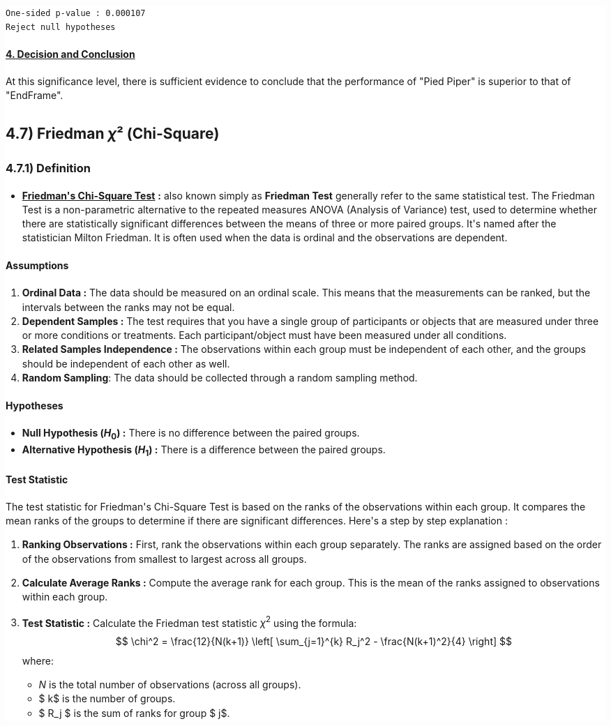     One-sided p-value : 0.000107
    Reject null hypotheses
    

#### <u>4. Decision and Conclusion</u>

At this significance level, there is sufficient evidence to conclude that the performance of "Pied Piper" is superior to that of "EndFrame".

<a id="4.7"></a>

## 4.7) Friedman $\chi$² (Chi-Square)

<a id="4.7.1"></a>

### 4.7.1) Definition

* <u>**Friedman's Chi-Square Test**</u> **:** also known simply as **Friedman Test** generally refer to the same statistical test. The Friedman Test is a non-parametric alternative to the repeated measures ANOVA (Analysis of Variance) test, used to determine whether there are statistically significant differences between the means of three or more paired groups. It's named after the statistician Milton Friedman. It is often used when the data is ordinal and the observations are dependent.

#### Assumptions

1. **Ordinal Data :** The data should be measured on an ordinal scale. This means that the measurements can be ranked, but the intervals between the ranks may not be equal.
2. **Dependent Samples :** The test requires that you have a single group of participants or objects that are measured under three or more conditions or treatments. Each participant/object must have been measured under all conditions.
3. **Related Samples Independence :** The observations within each group must be independent of each other, and the groups should be independent of each other as well.
3. **Random Sampling**: The data should be collected through a random sampling method.


#### Hypotheses

- **Null Hypothesis $(H_0)$ :** There is no difference between the paired groups.
- **Alternative Hypothesis $(H_1)$ :** There is a difference between the paired groups.

#### Test Statistic

The test statistic for Friedman's Chi-Square Test is based on the ranks of the observations within each group. It compares the mean ranks of the groups to determine if there are significant differences. Here's a step by step explanation :


1. **Ranking Observations :** First, rank the observations within each group separately. The ranks are assigned based on the order of the observations from smallest to largest across all groups.

2. **Calculate Average Ranks :** Compute the average rank for each group. This is the mean of the ranks assigned to observations within each group.

3. **Test Statistic :** Calculate the Friedman test statistic $\chi^2$ using the formula:
   $$
   \chi^2 = \frac{12}{N(k+1)} \left[ \sum_{j=1}^{k} R_j^2 - \frac{N(k+1)^2}{4} \right]
   $$
   where:
   - $N$ is the total number of observations (across all groups).
   - $ k$ is the number of groups.
   - $ R_j $ is the sum of ranks for group $ j$.
